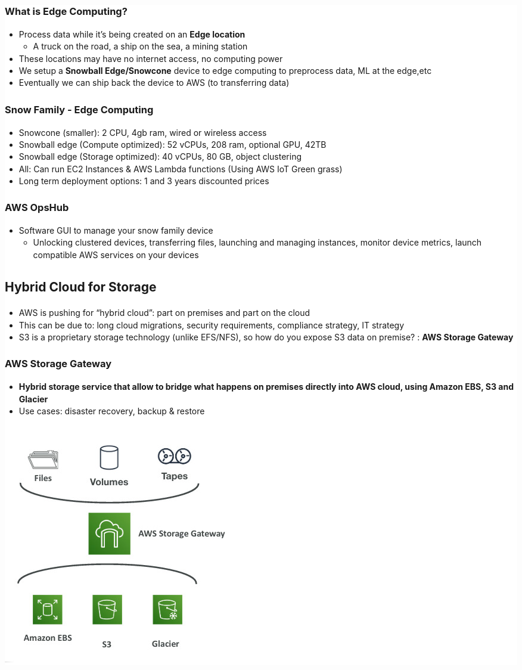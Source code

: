### What is Edge Computing?

- Process data while it’s being created on an **Edge location**
    - A truck on the road, a ship on the sea, a mining station
- These locations may have no internet access, no computing power
- We setup a **Snowball Edge/Snowcone** device to edge computing to preprocess data, ML at the edge,etc
- Eventually we can ship back the device to AWS (to transferring data)

### Snow Family - Edge Computing

- Snowcone (smaller): 2 CPU, 4gb ram, wired or wireless access
- Snowball edge (Compute optimized): 52 vCPUs, 208 ram, optional GPU, 42TB
- Snowball edge (Storage optimized): 40 vCPUs, 80 GB, object clustering
- All: Can run EC2 Instances & AWS Lambda functions (Using AWS IoT Green grass)
- Long term deployment options: 1 and 3 years discounted prices

### AWS OpsHub

- Software GUI to manage your snow family device
    - Unlocking clustered devices, transferring files, launching and managing instances, monitor device metrics, launch compatible AWS services on your devices

## Hybrid Cloud for Storage

- AWS is pushing for “hybrid cloud”: part on premises and part on the cloud
- This can be due to: long cloud migrations, security requirements, compliance strategy, IT strategy
- S3 is a proprietary storage technology (unlike EFS/NFS), so how do you expose S3 data on premise? : **AWS Storage Gateway**

### AWS Storage Gateway

- **Hybrid storage service that allow to bridge what happens on premises directly into AWS cloud, using Amazon EBS, S3 and Glacier**
- Use cases: disaster recovery, backup & restore

![Untitled](https://raw.githubusercontent.com/s4yhii/s4yhii.github.io/master/assets/images/AWS-CCP%20Notes%205f15007385e34322932d54765668e379/Untitled%2011.jpg)
